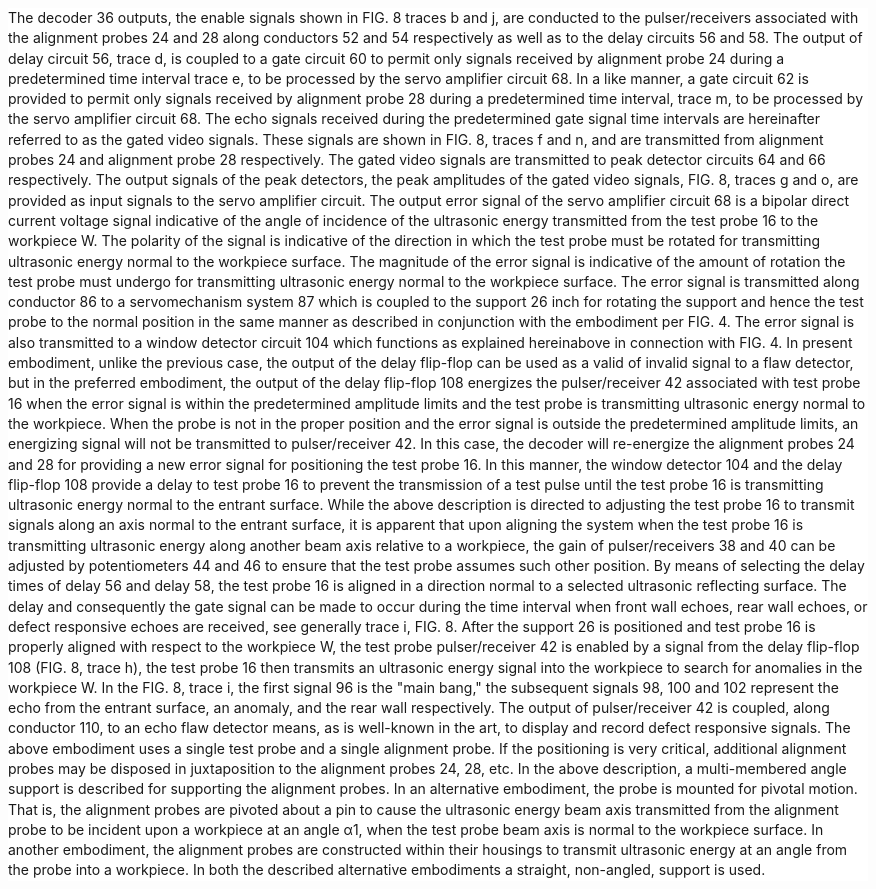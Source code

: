 The decoder 36 outputs, the enable signals shown in FIG. 8 traces b and j, are conducted to the pulser/receivers associated with the alignment probes 24 and 28 along conductors 52 and 54 respectively as well as to the delay circuits 56 and 58. The output of delay circuit 56, trace d, is coupled to a gate circuit 60 to permit only signals received by alignment probe 24 during a predetermined time interval trace e, to be processed by the servo amplifier circuit 68. In a like manner, a gate circuit 62 is provided to permit only signals received by alignment probe 28 during a predetermined time interval, trace m, to be processed by the servo amplifier circuit 68.
The echo signals received during the predetermined gate signal time intervals are hereinafter referred to as the gated video signals. These signals are shown in FIG. 8, traces f and n, and are transmitted from alignment probes 24 and alignment probe 28 respectively. The gated video signals are transmitted to peak detector circuits 64 and 66 respectively. The output signals of the peak detectors, the peak amplitudes of the gated video signals, FIG. 8, traces g and o, are provided as input signals to the servo amplifier circuit. The output error signal of the servo amplifier circuit 68 is a bipolar direct current voltage signal indicative of the angle of incidence of the ultrasonic energy transmitted from the test probe 16 to the workpiece W. The polarity of the signal is indicative of the direction in which the test probe must be rotated for transmitting ultrasonic energy normal to the workpiece surface. The magnitude of the error signal is indicative of the amount of rotation the test probe must undergo for transmitting ultrasonic energy normal to the workpiece surface.
The error signal is transmitted along conductor 86 to a servomechanism system 87 which is coupled to the support 26 inch for rotating the support and hence the test probe to the normal position in the same manner as described in conjunction with the embodiment per FIG. 4.
The error signal is also transmitted to a window detector circuit 104 which functions as explained hereinabove in connection with FIG. 4. In present embodiment, unlike the previous case, the output of the delay flip-flop can be used as a valid of invalid signal to a flaw detector, but in the preferred embodiment, the output of the delay flip-flop 108 energizes the pulser/receiver 42 associated with test probe 16 when the error signal is within the predetermined amplitude limits and the test probe is transmitting ultrasonic energy normal to the workpiece. When the probe is not in the proper position and the error signal is outside the predetermined amplitude limits, an energizing signal will not be transmitted to pulser/receiver 42. In this case, the decoder will re-energize the alignment probes 24 and 28 for providing a new error signal for positioning the test probe 16. In this manner, the window detector 104 and the delay flip-flop 108 provide a delay to test probe 16 to prevent the transmission of a test pulse until the test probe 16 is transmitting ultrasonic energy normal to the entrant surface.
While the above description is directed to adjusting the test probe 16 to transmit signals along an axis normal to the entrant surface, it is apparent that upon aligning the system when the test probe 16 is transmitting ultrasonic energy along another beam axis relative to a workpiece, the gain of pulser/receivers 38 and 40 can be adjusted by potentiometers 44 and 46 to ensure that the test probe assumes such other position.
By means of selecting the delay times of delay 56 and delay 58, the test probe 16 is aligned in a direction normal to a selected ultrasonic reflecting surface. The delay and consequently the gate signal can be made to occur during the time interval when front wall echoes, rear wall echoes, or defect responsive echoes are received, see generally trace i, FIG. 8.
After the support 26 is positioned and test probe 16 is properly aligned with respect to the workpiece W, the test probe pulser/receiver 42 is enabled by a signal from the delay flip-flop 108 (FIG. 8, trace h), the test probe 16 then transmits an ultrasonic energy signal into the workpiece to search for anomalies in the workpiece W. In the FIG. 8, trace i, the first signal 96 is the "main bang," the subsequent signals 98, 100 and 102 represent the echo from the entrant surface, an anomaly, and the rear wall respectively. The output of pulser/receiver 42 is coupled, along conductor 110, to an echo flaw detector means, as is well-known in the art, to display and record defect responsive signals.
The above embodiment uses a single test probe and a single alignment probe. If the positioning is very critical, additional alignment probes may be disposed in juxtaposition to the alignment probes 24, 28, etc.
In the above description, a multi-membered angle support is described for supporting the alignment probes. In an alternative embodiment, the probe is mounted for pivotal motion. That is, the alignment probes are pivoted about a pin to cause the ultrasonic energy beam axis transmitted from the alignment probe to be incident upon a workpiece at an angle α1, when the test probe beam axis is normal to the workpiece surface. In another embodiment, the alignment probes are constructed within their housings to transmit ultrasonic energy at an angle from the probe into a workpiece. In both the described alternative embodiments a straight, non-angled, support is used.